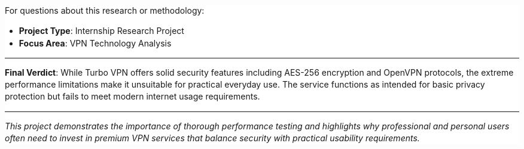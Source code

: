 For questions about this research or methodology:
- **Project Type**: Internship Research Project
- **Focus Area**: VPN Technology Analysis


---

**Final Verdict**: While Turbo VPN offers solid security features including AES-256 encryption and OpenVPN protocols, the extreme performance limitations make it unsuitable for practical everyday use. The service functions as intended for basic privacy protection but fails to meet modern internet usage requirements.

---

*This project demonstrates the importance of thorough performance testing and highlights why professional and personal users often need to invest in premium VPN services that balance security with practical usability requirements.*
